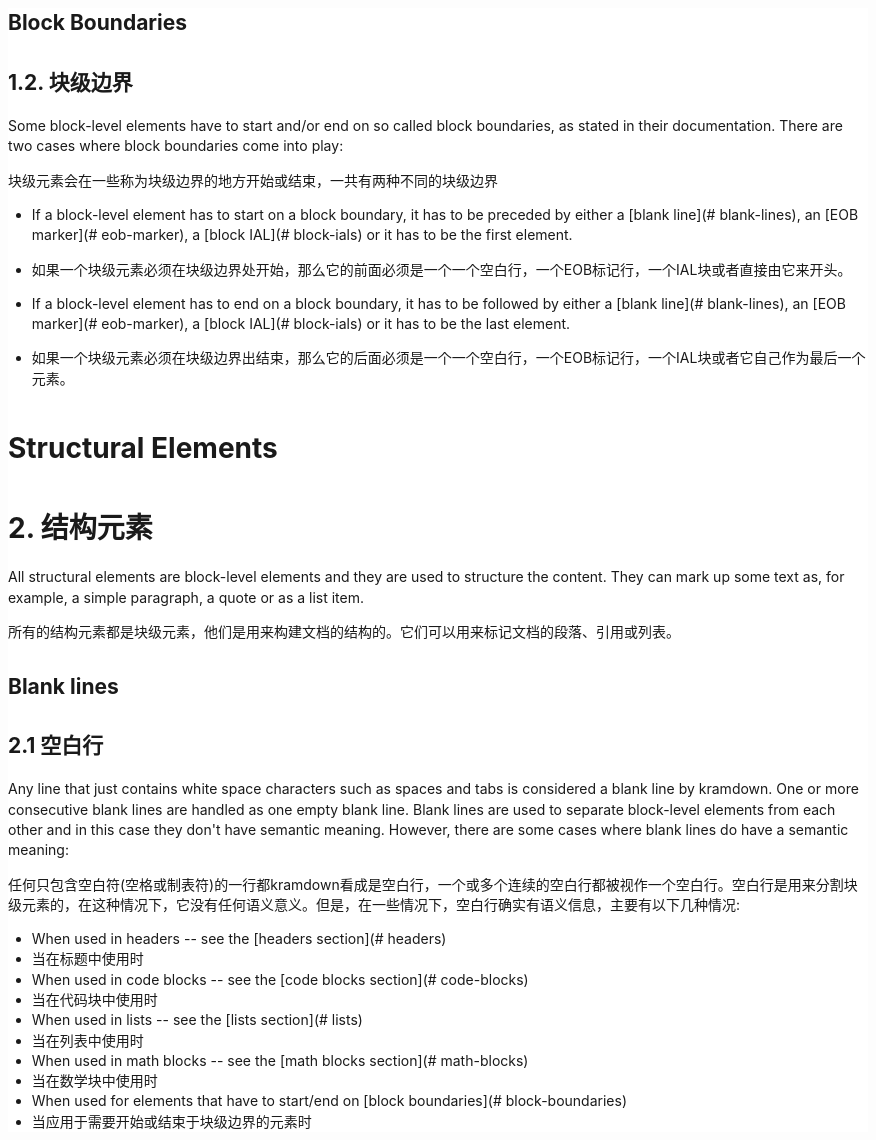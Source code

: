 ## Block Boundaries

## 1.2. 块级边界

Some block-level elements have to start and/or end on so called block boundaries, as stated in their
documentation. There are two cases where block boundaries come into play:

块级元素会在一些称为块级边界的地方开始或结束，一共有两种不同的块级边界

* If a block-level element has to start on a block boundary, it has to be preceded by either a
  [blank line](# blank-lines), an [EOB marker](# eob-marker), a [block IAL](# block-ials) or it has to
  be the first element.

* 如果一个块级元素必须在块级边界处开始，那么它的前面必须是一个一个空白行，一个EOB标记行，一个IAL块或者直接由它来开头。

* If a block-level element has to end on a block boundary, it has to be followed by either a [blank
  line](# blank-lines), an [EOB marker](# eob-marker), a [block IAL](# block-ials) or it has to be the
  last element.

* 如果一个块级元素必须在块级边界出结束，那么它的后面必须是一个一个空白行，一个EOB标记行，一个IAL块或者它自己作为最后一个元素。

# Structural Elements

# 2. 结构元素

All structural elements are block-level elements and they are used to structure the content. They
can mark up some text as, for example, a simple paragraph, a quote or as a list item.

所有的结构元素都是块级元素，他们是用来构建文档的结构的。它们可以用来标记文档的段落、引用或列表。

## Blank lines

## 2.1 空白行

Any line that just contains white space characters such as spaces and tabs is considered a blank
line by kramdown. One or more consecutive blank lines are handled as one empty blank line. Blank
lines are used to separate block-level elements from each other and in this case they don't have
semantic meaning. However, there are some cases where blank lines do have a semantic meaning:

任何只包含空白符(空格或制表符)的一行都kramdown看成是空白行，一个或多个连续的空白行都被视作一个空白行。空白行是用来分割块级元素的，在这种情况下，它没有任何语义意义。但是，在一些情况下，空白行确实有语义信息，主要有以下几种情况:

* When used in headers -- see the [headers section](# headers)
* 当在标题中使用时
* When used in code blocks -- see the [code blocks section](# code-blocks)
* 当在代码块中使用时
* When used in lists -- see the [lists section](# lists)
* 当在列表中使用时
* When used in math blocks -- see the [math blocks section](# math-blocks)
* 当在数学块中使用时
* When used for elements that have to start/end on [block boundaries](# block-boundaries)
* 当应用于需要开始或结束于块级边界的元素时
